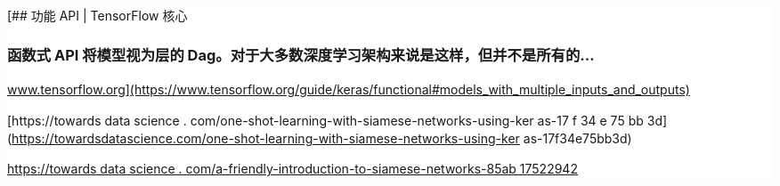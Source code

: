 [](https://www.tensorflow.org/guide/keras/functional#models_with_multiple_inputs_and_outputs) [## 功能 API | TensorFlow 核心

### 函数式 API 将模型视为层的 Dag。对于大多数深度学习架构来说是这样，但并不是所有的…

www.tensorflow.org](https://www.tensorflow.org/guide/keras/functional#models_with_multiple_inputs_and_outputs) 

[https://towards data science . com/one-shot-learning-with-siamese-networks-using-ker as-17 f 34 e 75 bb 3d](https://towardsdatascience.com/one-shot-learning-with-siamese-networks-using-ker as-17f34e75bb3d)

[https://towards data science . com/a-friendly-introduction-to-siamese-networks-85ab 17522942](https://towardsdatascience.com/a-friendly-introduction-to-siamese-networks-85ab17522942)